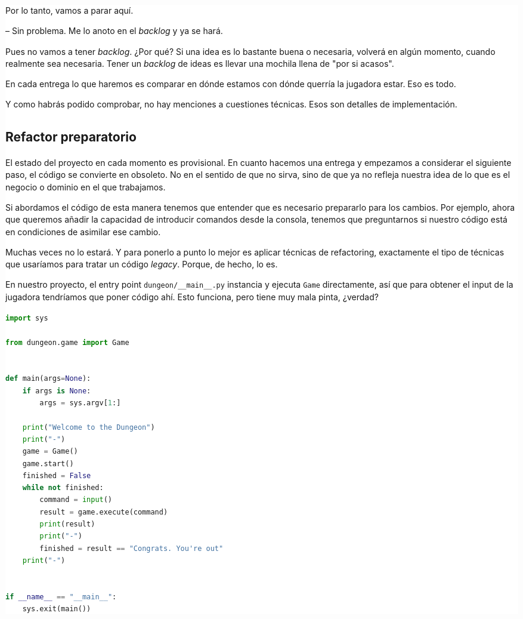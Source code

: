 Por lo tanto, vamos a parar aquí.

– Sin problema. Me lo anoto en el _backlog_ y ya se hará.

Pues no vamos a tener _backlog_. ¿Por qué? Si una idea es lo bastante buena o necesaria, volverá en algún momento, cuando realmente sea necesaria. Tener un _backlog_ de ideas es llevar una mochila llena de "por si acasos".

En cada entrega lo que haremos es comparar en dónde estamos con dónde querría la jugadora estar. Eso es todo.

Y como habrás podido comprobar, no hay menciones a cuestiones técnicas. Esos son detalles de implementación.

## Refactor preparatorio

El estado del proyecto en cada momento es provisional. En cuanto hacemos una entrega y empezamos a considerar el siguiente paso, el código se convierte en obsoleto. No en el sentido de que no sirva, sino de que ya no refleja nuestra idea de lo que es el negocio o dominio en el que trabajamos.

Si abordamos el código de esta manera tenemos que entender que es necesario prepararlo para los cambios. Por ejemplo, ahora que queremos añadir la capacidad de introducir comandos desde la consola, tenemos que preguntarnos si nuestro código está en condiciones de asimilar ese cambio.

Muchas veces no lo estará. Y para ponerlo a punto lo mejor es aplicar técnicas de refactoring, exactamente el tipo de técnicas que usaríamos para tratar un código _legacy_. Porque, de hecho, lo es.

En nuestro proyecto, el entry point `dungeon/__main__.py` instancia y ejecuta `Game` directamente, así que para obtener el input de la jugadora tendríamos que poner código ahí. Esto funciona, pero tiene muy mala pinta, ¿verdad?

```python
import sys

from dungeon.game import Game


def main(args=None):
    if args is None:
        args = sys.argv[1:]

    print("Welcome to the Dungeon")
    print("-")
    game = Game()
    game.start()
    finished = False
    while not finished:
        command = input()
        result = game.execute(command)
        print(result)
        print("-")
        finished = result == "Congrats. You're out"
    print("-")


if __name__ == "__main__":
    sys.exit(main())

```
